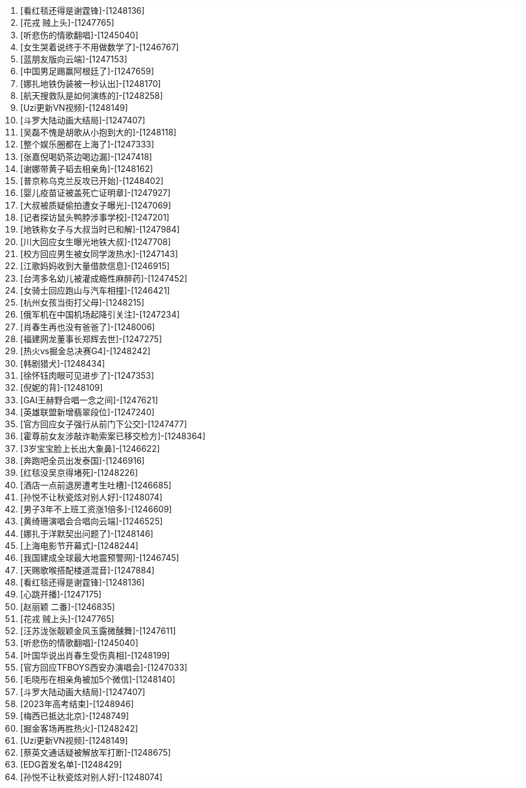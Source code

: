 1. [看红毯还得是谢霆锋]-[1248136]
1. [花戎 贼上头]-[1247765]
1. [听悲伤的情歌翻唱]-[1245040]
1. [女生哭着说终于不用做数学了]-[1246767]
1. [蓝朋友版向云端]-[1247153]
1. [中国男足踢赢阿根廷了]-[1247659]
1. [娜扎地铁伪装被一秒认出]-[1248170]
1. [航天搜救队是如何演练的]-[1248258]
1. [Uzi更新VN视频]-[1248149]
1. [斗罗大陆动画大结局]-[1247407]
1. [吴磊不愧是胡歌从小抱到大的]-[1248118]
1. [整个娱乐圈都在上海了]-[1247333]
1. [张嘉倪喝奶茶边喝边漏]-[1247418]
1. [谢娜带黄子韬去相亲角]-[1248162]
1. [普京称乌克兰反攻已开始]-[1248402]
1. [婴儿疫苗证被盖死亡证明章]-[1247927]
1. [大叔被质疑偷拍遭女子曝光]-[1247069]
1. [记者探访鼠头鸭脖涉事学校]-[1247201]
1. [地铁称女子与大叔当时已和解]-[1247984]
1. [川大回应女生曝光地铁大叔]-[1247708]
1. [校方回应男生被女同学泼热水]-[1247143]
1. [江歌妈妈收到大量借款信息]-[1246915]
1. [台湾多名幼儿被灌成瘾性麻醉药]-[1247452]
1. [女骑士回应跑山与汽车相撞]-[1246421]
1. [杭州女孩当街打父母]-[1248215]
1. [俄军机在中国机场起降引关注]-[1247234]
1. [肖春生再也没有爸爸了]-[1248006]
1. [福建网龙董事长郑辉去世]-[1247275]
1. [热火vs掘金总决赛G4]-[1248242]
1. [韩剧猎犬]-[1248434]
1. [徐怀钰肉眼可见进步了]-[1247353]
1. [倪妮的背]-[1248109]
1. [GAI王赫野合唱一念之间]-[1247621]
1. [英雄联盟新增翡翠段位]-[1247240]
1. [官方回应女子强行从前门下公交]-[1247477]
1. [霍尊前女友涉敲诈勒索案已移交检方]-[1248364]
1. [3岁宝宝脸上长出大象鼻]-[1246622]
1. [奔跑吧全员出发泰国]-[1246916]
1. [红毯没吴京得堵死]-[1248226]
1. [酒店一点前退房遭考生吐槽]-[1246685]
1. [孙悦不让秋瓷炫对别人好]-[1248074]
1. [男子3年不上班工资涨1倍多]-[1246609]
1. [黄绮珊演唱会合唱向云端]-[1246525]
1. [娜扎于洋默契出问题了]-[1248146]
1. [上海电影节开幕式]-[1248244]
1. [我国建成全球最大地震预警网]-[1246745]
1. [天赐歌喉搭配楼道混音]-[1247884]
1. [看红毯还得是谢霆锋]-[1248136]
1. [心跳开播]-[1247175]
1. [赵丽颖 二番]-[1246835]
1. [花戎 贼上头]-[1247765]
1. [汪苏泷张靓颖金风玉露微醺舞]-[1247611]
1. [听悲伤的情歌翻唱]-[1245040]
1. [叶国华说出肖春生受伤真相]-[1248199]
1. [官方回应TFBOYS西安办演唱会]-[1247033]
1. [毛晓彤在相亲角被加5个微信]-[1248140]
1. [斗罗大陆动画大结局]-[1247407]
1. [2023年高考结束]-[1248946]
1. [梅西已抵达北京]-[1248749]
1. [掘金客场再胜热火]-[1248242]
1. [Uzi更新VN视频]-[1248149]
1. [蔡英文通话疑被解放军打断]-[1248675]
1. [EDG首发名单]-[1248429]
1. [孙悦不让秋瓷炫对别人好]-[1248074]